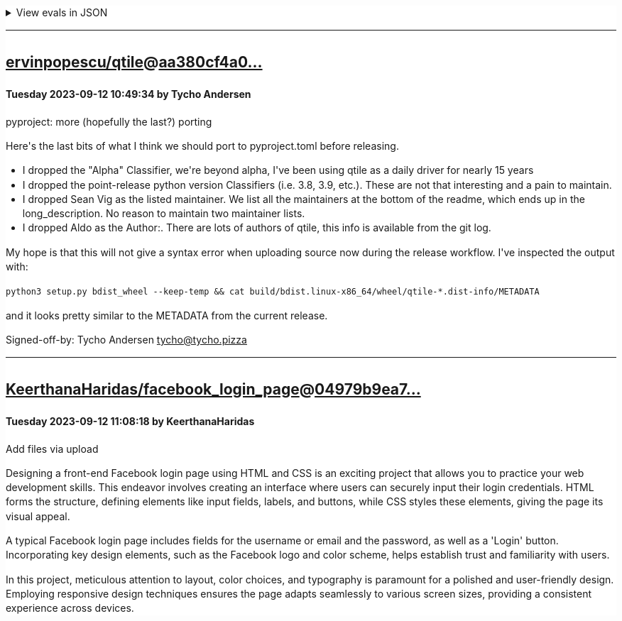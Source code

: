 <details><summary>View evals in JSON</summary></details>

---
## [ervinpopescu/qtile](https://github.com/ervinpopescu/qtile)@[aa380cf4a0...](https://github.com/ervinpopescu/qtile/commit/aa380cf4a0e7c945be237058d43a4d2643844ec9)
#### Tuesday 2023-09-12 10:49:34 by Tycho Andersen

pyproject: more (hopefully the last?) porting

Here's the last bits of what I think we should port to pyproject.toml
before releasing.

* I dropped the "Alpha" Classifier, we're beyond alpha, I've been using
  qtile as a daily driver for nearly 15 years
* I dropped the point-release python version Classifiers (i.e. 3.8, 3.9,
  etc.). These are not that interesting and a pain to maintain.
* I dropped Sean Vig as the listed maintainer. We list all the maintainers
  at the bottom of the readme, which ends up in the long_description. No
  reason to maintain two maintainer lists.
* I dropped Aldo as the Author:. There are lots of authors of qtile, this
  info is available from the git log.

My hope is that this will not give a syntax error when uploading source
now during the release workflow. I've inspected the output with:

    python3 setup.py bdist_wheel --keep-temp && cat build/bdist.linux-x86_64/wheel/qtile-*.dist-info/METADATA

and it looks pretty similar to the METADATA from the current release.

Signed-off-by: Tycho Andersen <tycho@tycho.pizza>

---
## [KeerthanaHaridas/facebook_login_page](https://github.com/KeerthanaHaridas/facebook_login_page)@[04979b9ea7...](https://github.com/KeerthanaHaridas/facebook_login_page/commit/04979b9ea7fea3d659353317cb15341533fb9abf)
#### Tuesday 2023-09-12 11:08:18 by KeerthanaHaridas

Add files via upload

Designing a front-end Facebook login page using HTML and CSS is an exciting project that allows you to practice your web development skills. This endeavor involves creating an interface where users can securely input their login credentials. HTML forms the structure, defining elements like input fields, labels, and buttons, while CSS styles these elements, giving the page its visual appeal.

A typical Facebook login page includes fields for the username or email and the password, as well as a 'Login' button. Incorporating key design elements, such as the Facebook logo and color scheme, helps establish trust and familiarity with users.

In this project, meticulous attention to layout, color choices, and typography is paramount for a polished and user-friendly design. Employing responsive design techniques ensures the page adapts seamlessly to various screen sizes, providing a consistent experience across devices.
